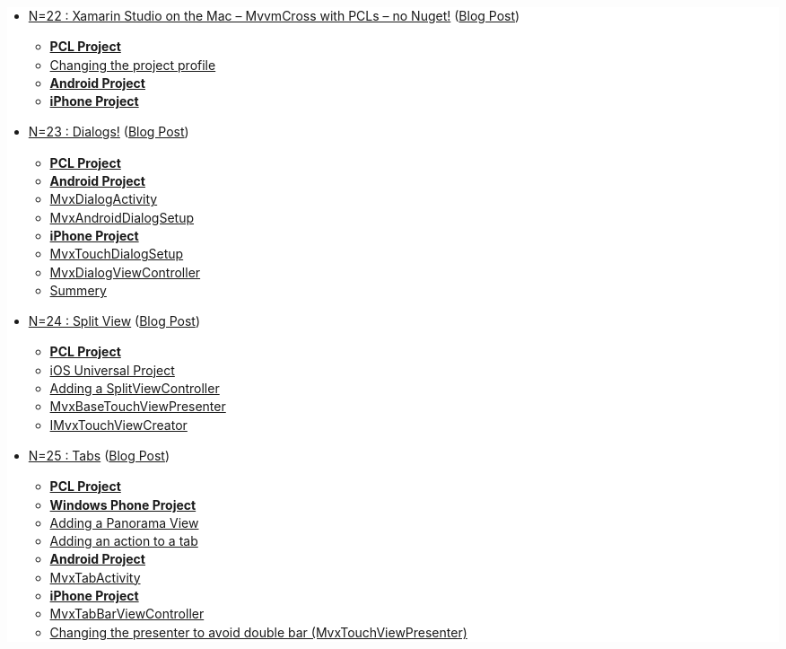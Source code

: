 *   [N=22 : Xamarin Studio on the Mac – MvvmCross with PCLs – no Nuget!](http://www.youtube.com/watch?v=UC2r4mmj3UI&amp;feature=youtube_gdata)&nbsp;([Blog Post](http://slodge.blogspot.com.au/2013/05/n22-from-basics-on-mac-n1-days-of.html))

    *   [**PCL Project**](http://www.youtube.com/watch?feature=player_detailpage&amp;v=UC2r4mmj3UI#t=24s)
    *   [Changing the project profile](http://www.youtube.com/watch?feature=player_detailpage&amp;v=UC2r4mmj3UI#t=60s)
    *   [**Android Project**](http://www.youtube.com/watch?feature=player_detailpage&amp;v=UC2r4mmj3UI#t=341s)
    *   **[iPhone Project](http://www.youtube.com/watch?feature=player_detailpage&amp;v=UC2r4mmj3UI#t=1104s)**

*   [N=23 : Dialogs!](http://www.youtube.com/watch?v=oMfxLNluKm4&amp;feature=youtube_gdata)&nbsp;([Blog Post](http://slodge.blogspot.co.uk/2013/05/n23-dialogs-n1-days-of-mvvmcross.html))

    *   [**PCL Project**](http://www.youtube.com/watch?feature=player_detailpage&amp;v=oMfxLNluKm4#t=40s)
    *   [**Android Project**](http://www.youtube.com/watch?feature=player_detailpage&amp;v=oMfxLNluKm4#t=195s)
    *   [MvxDialogActivity](http://www.youtube.com/watch?feature=player_detailpage&amp;v=oMfxLNluKm4#t=355s)
    *   [MvxAndroidDialogSetup](http://www.youtube.com/watch?feature=player_detailpage&amp;v=oMfxLNluKm4#t=682s)
    *   **[iPhone Project](http://www.youtube.com/watch?feature=player_detailpage&amp;v=oMfxLNluKm4#t=780s)**
    *   [MvxTouchDialogSetup](http://www.youtube.com/watch?feature=player_detailpage&amp;v=oMfxLNluKm4#t=1074s)
    *   [MvxDialogViewController](http://www.youtube.com/watch?feature=player_detailpage&amp;v=oMfxLNluKm4#t=1142s)
    *   [Summery](http://www.youtube.com/watch?feature=player_detailpage&amp;v=oMfxLNluKm4#t=1837s)

*   [N=24 : Split View](http://www.youtube.com/watch?feature=player_embedded&amp;v=PpeysFIINcY) ([Blog Post](http://slodge.blogspot.co.uk/2013/05/n24-splitviewpresenter-n1-days-of.html))

    *   **[PCL Project](http://www.youtube.com/watch?feature=player_detailpage&amp;v=PpeysFIINcY#t=56s)**
    *   [iOS Universal Project](http://www.youtube.com/watch?feature=player_detailpage&amp;v=PpeysFIINcY#t=174s)
    *   [Adding a SplitViewController](http://www.youtube.com/watch?feature=player_detailpage&amp;v=PpeysFIINcY#t=527s)
    *   [MvxBaseTouchViewPresenter](http://www.youtube.com/watch?feature=player_detailpage&amp;v=PpeysFIINcY#t=689s)
    *   [IMvxTouchViewCreator](http://www.youtube.com/watch?feature=player_detailpage&amp;v=PpeysFIINcY#t=862s)

*   [N=25 : Tabs](http://www.youtube.com/watch?v=cbdPDZmuHk8&amp;feature=ytfce) ([Blog Post](http://slodge.blogspot.co.uk/2013/06/n25-tabs-n1-days-of-mvvmcross.html))

    *   **[PCL Project](http://www.youtube.com/watch?feature=player_detailpage&amp;v=cbdPDZmuHk8#t=218s)**
    *   **[Windows Phone Project](http://www.youtube.com/watch?feature=player_detailpage&amp;v=cbdPDZmuHk8#t=513s)**
    *   [Adding a Panorama View](http://www.youtube.com/watch?feature=player_detailpage&amp;v=cbdPDZmuHk8#t=609s)
    *   [Adding an action to a tab](http://www.youtube.com/watch?feature=player_detailpage&amp;v=cbdPDZmuHk8#t=826s)
    *   **[Android Project](http://www.youtube.com/watch?feature=player_detailpage&amp;v=cbdPDZmuHk8#t=1103s)**
    *   [MvxTabActivity](http://www.youtube.com/watch?feature=player_detailpage&amp;v=cbdPDZmuHk8#t=1210s)
    *   **[iPhone Project](http://www.youtube.com/watch?feature=player_detailpage&amp;v=cbdPDZmuHk8#t=2387s)**
    *   [MvxTabBarViewController](http://www.youtube.com/watch?feature=player_detailpage&amp;v=cbdPDZmuHk8#t=2482s)
    *   [Changing the presenter to avoid double bar&nbsp;(MvxTouchViewPresenter)](http://www.youtube.com/watch?feature=player_detailpage&amp;v=cbdPDZmuHk8#t=3193s)